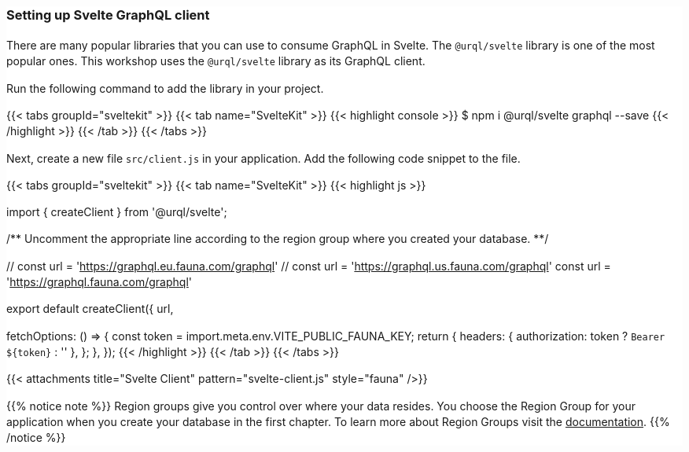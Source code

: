 ### Setting up Svelte GraphQL client

There are many popular libraries that you can use to consume GraphQL in Svelte. The `@urql/svelte` library is one of the most popular ones. This workshop uses the `@urql/svelte` library as its GraphQL client.

Run the following command to add the library in your project.

{{< tabs groupId="sveltekit" >}}
{{< tab name="SvelteKit" >}}
{{< highlight console >}}
$ npm i @urql/svelte graphql --save
{{< /highlight >}}
{{< /tab >}}
{{< /tabs >}}

Next, create a new file `src/client.js` in your application. Add the following code snippet to the file.

{{< tabs groupId="sveltekit" >}}
{{< tab name="SvelteKit" >}}
{{< highlight js >}}

import { createClient } from '@urql/svelte';

/**
  Uncomment the appropriate line according to the
  region group where you created your database.
**/

// const url = 'https://graphql.eu.fauna.com/graphql'
// const url = 'https://graphql.us.fauna.com/graphql'
const url = 'https://graphql.fauna.com/graphql'

export default createClient({
  url,

  fetchOptions: () => {
    const token = import.meta.env.VITE_PUBLIC_FAUNA_KEY;
    return {
      headers: { authorization: token ? `Bearer ${token}` : '' },
    };
  },
});
{{< /highlight >}}
{{< /tab >}}
{{< /tabs >}}

{{< attachments
    title="Svelte Client"
    pattern="svelte-client.js" 
    style="fauna"
/>}}

{{% notice note %}}
Region groups give you control over where your data resides. You choose the Region Group for your application when you create your database in the first chapter. To learn more about Region Groups visit the [documentation](https://docs.fauna.com/fauna/current/learn/understanding/region_groups).
{{% /notice %}}
